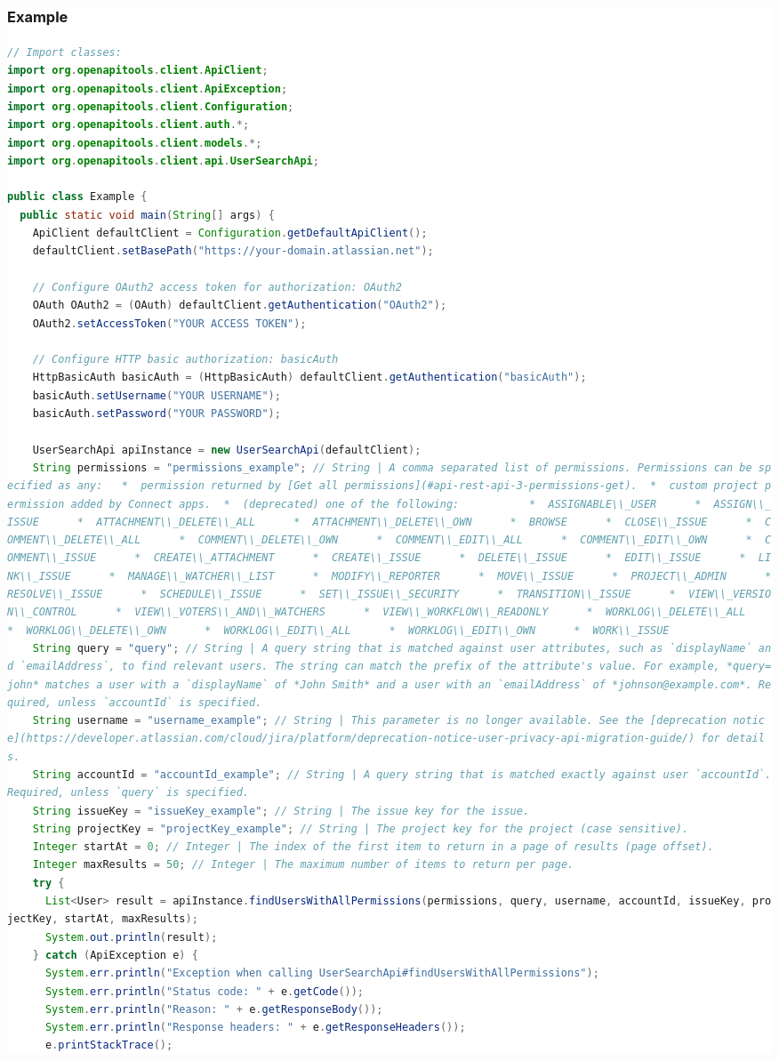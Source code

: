 ### Example
```java
// Import classes:
import org.openapitools.client.ApiClient;
import org.openapitools.client.ApiException;
import org.openapitools.client.Configuration;
import org.openapitools.client.auth.*;
import org.openapitools.client.models.*;
import org.openapitools.client.api.UserSearchApi;

public class Example {
  public static void main(String[] args) {
    ApiClient defaultClient = Configuration.getDefaultApiClient();
    defaultClient.setBasePath("https://your-domain.atlassian.net");
    
    // Configure OAuth2 access token for authorization: OAuth2
    OAuth OAuth2 = (OAuth) defaultClient.getAuthentication("OAuth2");
    OAuth2.setAccessToken("YOUR ACCESS TOKEN");

    // Configure HTTP basic authorization: basicAuth
    HttpBasicAuth basicAuth = (HttpBasicAuth) defaultClient.getAuthentication("basicAuth");
    basicAuth.setUsername("YOUR USERNAME");
    basicAuth.setPassword("YOUR PASSWORD");

    UserSearchApi apiInstance = new UserSearchApi(defaultClient);
    String permissions = "permissions_example"; // String | A comma separated list of permissions. Permissions can be specified as any:   *  permission returned by [Get all permissions](#api-rest-api-3-permissions-get).  *  custom project permission added by Connect apps.  *  (deprecated) one of the following:           *  ASSIGNABLE\\_USER      *  ASSIGN\\_ISSUE      *  ATTACHMENT\\_DELETE\\_ALL      *  ATTACHMENT\\_DELETE\\_OWN      *  BROWSE      *  CLOSE\\_ISSUE      *  COMMENT\\_DELETE\\_ALL      *  COMMENT\\_DELETE\\_OWN      *  COMMENT\\_EDIT\\_ALL      *  COMMENT\\_EDIT\\_OWN      *  COMMENT\\_ISSUE      *  CREATE\\_ATTACHMENT      *  CREATE\\_ISSUE      *  DELETE\\_ISSUE      *  EDIT\\_ISSUE      *  LINK\\_ISSUE      *  MANAGE\\_WATCHER\\_LIST      *  MODIFY\\_REPORTER      *  MOVE\\_ISSUE      *  PROJECT\\_ADMIN      *  RESOLVE\\_ISSUE      *  SCHEDULE\\_ISSUE      *  SET\\_ISSUE\\_SECURITY      *  TRANSITION\\_ISSUE      *  VIEW\\_VERSION\\_CONTROL      *  VIEW\\_VOTERS\\_AND\\_WATCHERS      *  VIEW\\_WORKFLOW\\_READONLY      *  WORKLOG\\_DELETE\\_ALL      *  WORKLOG\\_DELETE\\_OWN      *  WORKLOG\\_EDIT\\_ALL      *  WORKLOG\\_EDIT\\_OWN      *  WORK\\_ISSUE
    String query = "query"; // String | A query string that is matched against user attributes, such as `displayName` and `emailAddress`, to find relevant users. The string can match the prefix of the attribute's value. For example, *query=john* matches a user with a `displayName` of *John Smith* and a user with an `emailAddress` of *johnson@example.com*. Required, unless `accountId` is specified.
    String username = "username_example"; // String | This parameter is no longer available. See the [deprecation notice](https://developer.atlassian.com/cloud/jira/platform/deprecation-notice-user-privacy-api-migration-guide/) for details.
    String accountId = "accountId_example"; // String | A query string that is matched exactly against user `accountId`. Required, unless `query` is specified.
    String issueKey = "issueKey_example"; // String | The issue key for the issue.
    String projectKey = "projectKey_example"; // String | The project key for the project (case sensitive).
    Integer startAt = 0; // Integer | The index of the first item to return in a page of results (page offset).
    Integer maxResults = 50; // Integer | The maximum number of items to return per page.
    try {
      List<User> result = apiInstance.findUsersWithAllPermissions(permissions, query, username, accountId, issueKey, projectKey, startAt, maxResults);
      System.out.println(result);
    } catch (ApiException e) {
      System.err.println("Exception when calling UserSearchApi#findUsersWithAllPermissions");
      System.err.println("Status code: " + e.getCode());
      System.err.println("Reason: " + e.getResponseBody());
      System.err.println("Response headers: " + e.getResponseHeaders());
      e.printStackTrace();
```